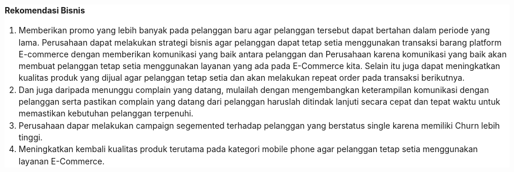**Rekomendasi Bisnis**
1. Memberikan promo yang lebih banyak pada pelanggan baru agar pelanggan tersebut dapat bertahan dalam periode yang lama. Perusahaan dapat melakukan strategi bisnis agar pelanggan dapat tetap setia menggunakan transaksi barang platform E-commerce dengan memberikan komunikasi yang baik antara pelanggan dan Perusahaan karena komunikasi yang baik akan membuat pelanggan tetap setia menggunakan layanan yang ada pada E-Commerce kita. Selain itu juga dapat meningkatkan kualitas produk yang dijual agar pelanggan tetap setia dan akan melakukan repeat order pada transaksi berikutnya. 
2. Dan juga daripada menunggu complain yang datang, mulailah dengan mengembangkan keterampilan komunikasi dengan pelanggan serta pastikan complain yang datang dari pelanggan haruslah ditindak lanjuti secara cepat dan tepat waktu untuk memastikan kebutuhan pelanggan terpenuhi.
3. Perusahaan dapar melakukan campaign segemented terhadap pelanggan yang berstatus single karena memiliki Churn lebih tinggi.
4. Meningkatkan kembali kualitas produk terutama pada kategori mobile phone agar pelanggan tetap setia menggunakan layanan E-Commerce.
